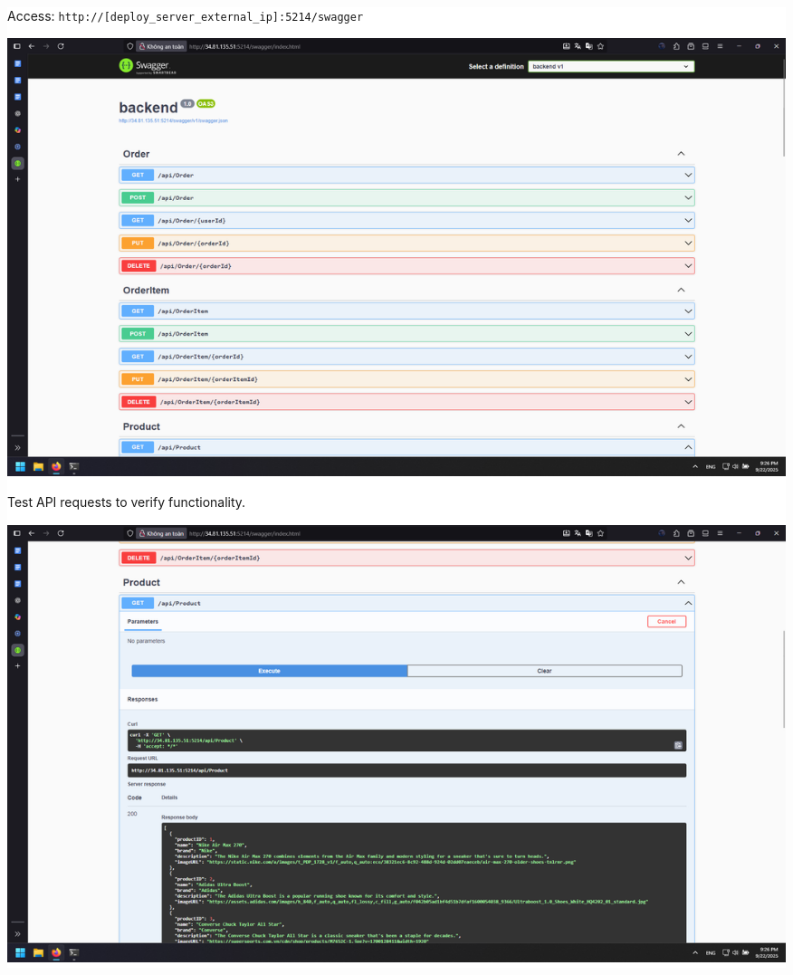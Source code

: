 Access: `http://[deploy_server_external_ip]:5214/swagger`

![](screenshots/dpwd14.png)

Test API requests to verify functionality.

![](screenshots/dpwd15.png)
